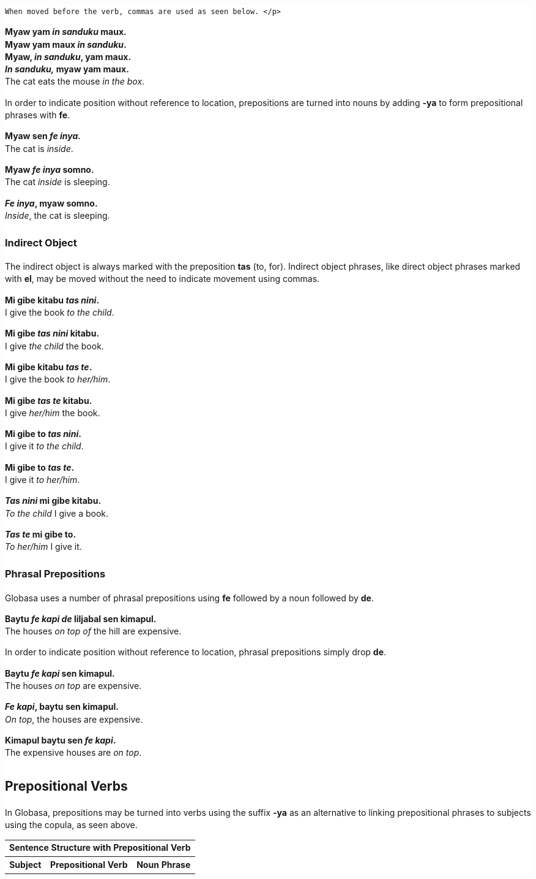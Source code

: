 	When moved before the verb, commas are used as seen below. </p>
<p><strong>Myaw yam <em>in sanduku</em> maux.</strong><br>
	<strong>Myaw yam maux <em>in sanduku</em>.</strong><br>
	<strong>Myaw, <em>in sanduku</em>, yam maux.</strong><br>
	<strong><em>In sanduku,</em> myaw yam maux.</strong><br> The cat eats the mouse <em>in the box</em>.
</p>
<p>In order to indicate position without reference to location, prepositions are turned into nouns by adding
	<strong>-ya</strong> to form prepositional phrases with <strong>fe</strong>.</p>
<p><strong>Myaw sen <em>fe inya.</em></strong><br> The cat is <em>inside</em>.</p>
<p><strong>Myaw <em>fe inya</em> somno.</strong><br> The cat <em>inside</em> is sleeping.</p>
<p><strong><em>Fe inya</em>, myaw somno.</strong><br>
	<em>Inside</em>, the cat is sleeping.
</p>
<h3>Indirect Object</h3>
<p>The indirect object is always marked with the preposition <strong>tas</strong> (to, for). Indirect object phrases,
	like direct object phrases marked with <strong>el</strong>, may be moved without the need to indicate movement using
	commas.</p>
<p><strong>Mi gibe kitabu <em>tas nini</em>.</strong><br> I give the book <em>to the child</em>.</p>
<p><strong>Mi gibe <em>tas nini</em> kitabu.</strong><br> I give <em>the child</em> the book.</p>
<p><strong>Mi gibe kitabu <em>tas te</em>.</strong><br> I give the book <em>to her/him</em>.</p>
<p><strong>Mi gibe <em>tas te</em> kitabu.</strong><br> I give <em>her/him</em> the book.</p>
<p><strong>Mi gibe to <em>tas nini</em>.</strong><br> I give it <em>to the child</em>.</p>
<p><strong>Mi gibe to <em>tas te</em>.</strong><br> I give it <em>to her/him</em>.</p>
<p><strong><em>Tas nini</em> mi gibe kitabu.</strong><br>
	<em>To the child</em> I give a book.
</p>
<p><strong><em>Tas te</em> mi gibe to.</strong><br>
	<em>To her/him</em> I give it.
</p>
<h3>Phrasal Prepositions</h3>
<p>Globasa uses a number of phrasal prepositions using <strong>fe</strong> followed by a noun followed by
	<strong>de</strong>. </p>
<p><strong>Baytu <em>fe kapi de</em> liljabal sen kimapul.</strong><br> The houses <em>on top of</em> the hill are
	expensive. </p>
<p>In order to indicate position without reference to location, phrasal prepositions simply drop <strong>de</strong>.
</p>
<p><strong>Baytu <em>fe kapi</em> sen kimapul.</strong><br> The houses <em>on top</em> are expensive.</p>
<p><strong><em>Fe kapi</em>, baytu sen kimapul.</strong><br>
	<em>On top</em>, the houses are expensive.
</p>
<p><strong>Kimapul baytu sen <em>fe kapi</em>.</strong><br> The expensive houses are <em>on top</em>.</p>
<h2>Prepositional Verbs <a id="plasilexili_falelexi"></a></h2>
<p>In Globasa, prepositions may be turned into verbs using the suffix <strong>-ya</strong> as an alternative to linking
	prepositional phrases to subjects using the copula, as seen above. </p>
<table style="width:100%">
	<tbody>
		<tr>
			<td colspan="3"><b>Sentence Structure with Prepositional Verb </b></td>
		</tr>
		<tr>
			<th>Subject</th>
			<th>Prepositional Verb</th>
			<th>Noun Phrase</th>